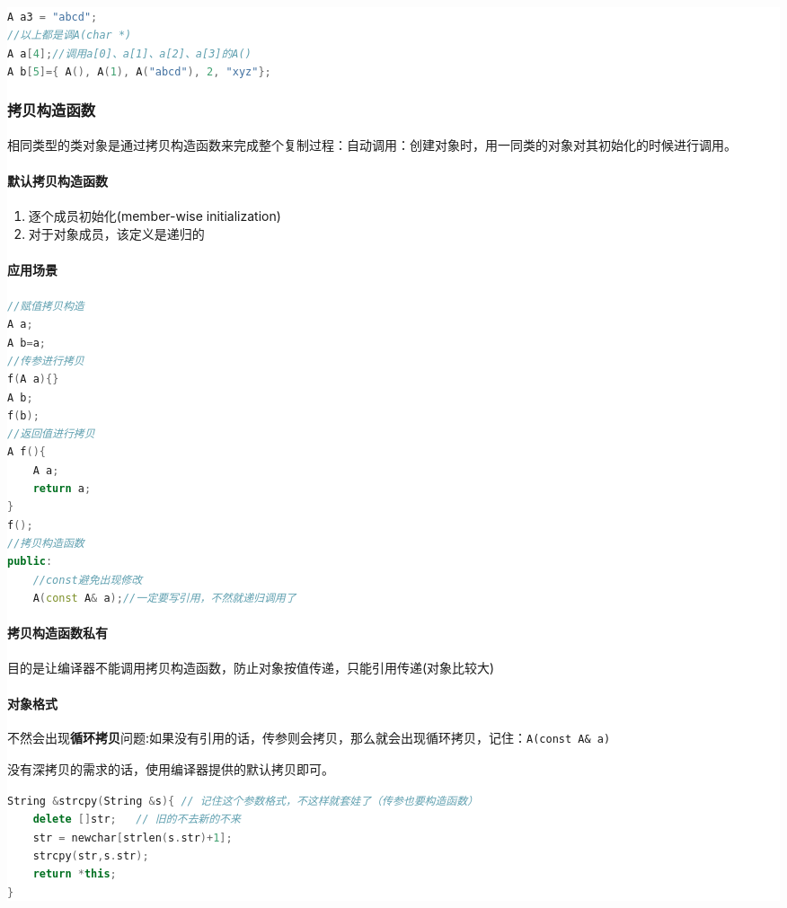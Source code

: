 ```c++
A a3 = "abcd";
//以上都是调A(char *)
A a[4];//调用a[0]、a[1]、a[2]、a[3]的A()
A b[5]={ A(), A(1), A("abcd"), 2, "xyz"};
```

### 拷贝构造函数

相同类型的类对象是通过拷贝构造函数来完成整个复制过程：自动调用：创建对象时，用一同类的对象对其初始化的时候进行调用。

#### 默认拷贝构造函数

1. 逐个成员初始化(member-wise initialization)
2. 对于对象成员，该定义是递归的

#### 应用场景

```c++
//赋值拷贝构造
A a;
A b=a;
//传参进行拷贝
f(A a){}
A b;
f(b);
//返回值进行拷贝
A f(){
    A a;
    return a;
}
f();
//拷贝构造函数
public:
    //const避免出现修改
    A(const A& a);//一定要写引用，不然就递归调用了
```

#### 拷贝构造函数私有

目的是让编译器不能调用拷贝构造函数，防止对象按值传递，只能引用传递(对象比较大)

#### 对象格式

不然会出现**循环拷贝**问题:如果没有引用的话，传参则会拷贝，那么就会出现循环拷贝，记住：`A(const A& a)`

没有深拷贝的需求的话，使用编译器提供的默认拷贝即可。

```cpp
String &strcpy(String &s){ // 记住这个参数格式，不这样就套娃了（传参也要构造函数）
    delete []str;   // 旧的不去新的不来
    str = newchar[strlen(s.str)+1];
    strcpy(str,s.str);  
    return *this;
}
```
